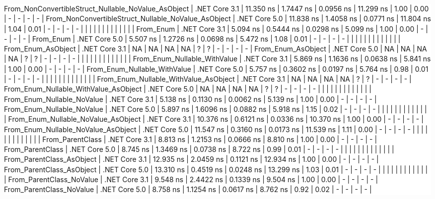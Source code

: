    From_NonConvertibleStruct_Nullable_NoValue_AsObject | .NET Core 3.1 |  11.350 ns |   1.7447 ns |  0.0956 ns |  11.299 ns |  1.00 |    0.00 |      - |     - |     - |         - |
   From_NonConvertibleStruct_Nullable_NoValue_AsObject | .NET Core 5.0 |  11.838 ns |   1.4058 ns |  0.0771 ns |  11.804 ns |  1.04 |    0.01 |      - |     - |     - |         - |
                                                       |               |            |             |            |            |       |         |        |       |       |           |
                                             From_Enum | .NET Core 3.1 |   5.094 ns |   0.5444 ns |  0.0298 ns |   5.099 ns |  1.00 |    0.00 |      - |     - |     - |         - |
                                             From_Enum | .NET Core 5.0 |   5.507 ns |   1.2726 ns |  0.0698 ns |   5.472 ns |  1.08 |    0.01 |      - |     - |     - |         - |
                                                       |               |            |             |            |            |       |         |        |       |       |           |
                                    From_Enum_AsObject | .NET Core 3.1 |         NA |          NA |         NA |         NA |     ? |       ? |      - |     - |     - |         - |
                                    From_Enum_AsObject | .NET Core 5.0 |         NA |          NA |         NA |         NA |     ? |       ? |      - |     - |     - |         - |
                                                       |               |            |             |            |            |       |         |        |       |       |           |
                          From_Enum_Nullable_WithValue | .NET Core 3.1 |   5.869 ns |   1.1636 ns |  0.0638 ns |   5.841 ns |  1.00 |    0.00 |      - |     - |     - |         - |
                          From_Enum_Nullable_WithValue | .NET Core 5.0 |   5.757 ns |   0.3602 ns |  0.0197 ns |   5.764 ns |  0.98 |    0.01 |      - |     - |     - |         - |
                                                       |               |            |             |            |            |       |         |        |       |       |           |
                 From_Enum_Nullable_WithValue_AsObject | .NET Core 3.1 |         NA |          NA |         NA |         NA |     ? |       ? |      - |     - |     - |         - |
                 From_Enum_Nullable_WithValue_AsObject | .NET Core 5.0 |         NA |          NA |         NA |         NA |     ? |       ? |      - |     - |     - |         - |
                                                       |               |            |             |            |            |       |         |        |       |       |           |
                            From_Enum_Nullable_NoValue | .NET Core 3.1 |   5.138 ns |   0.1130 ns |  0.0062 ns |   5.139 ns |  1.00 |    0.00 |      - |     - |     - |         - |
                            From_Enum_Nullable_NoValue | .NET Core 5.0 |   5.897 ns |   1.6096 ns |  0.0882 ns |   5.918 ns |  1.15 |    0.02 |      - |     - |     - |         - |
                                                       |               |            |             |            |            |       |         |        |       |       |           |
                   From_Enum_Nullable_NoValue_AsObject | .NET Core 3.1 |  10.376 ns |   0.6121 ns |  0.0336 ns |  10.370 ns |  1.00 |    0.00 |      - |     - |     - |         - |
                   From_Enum_Nullable_NoValue_AsObject | .NET Core 5.0 |  11.547 ns |   0.3160 ns |  0.0173 ns |  11.539 ns |  1.11 |    0.00 |      - |     - |     - |         - |
                                                       |               |            |             |            |            |       |         |        |       |       |           |
                                      From_ParentClass | .NET Core 3.1 |   8.813 ns |   1.2153 ns |  0.0666 ns |   8.810 ns |  1.00 |    0.00 |      - |     - |     - |         - |
                                      From_ParentClass | .NET Core 5.0 |   8.745 ns |   1.3469 ns |  0.0738 ns |   8.722 ns |  0.99 |    0.01 |      - |     - |     - |         - |
                                                       |               |            |             |            |            |       |         |        |       |       |           |
                             From_ParentClass_AsObject | .NET Core 3.1 |  12.935 ns |   2.0459 ns |  0.1121 ns |  12.934 ns |  1.00 |    0.00 |      - |     - |     - |         - |
                             From_ParentClass_AsObject | .NET Core 5.0 |  13.310 ns |   0.4519 ns |  0.0248 ns |  13.299 ns |  1.03 |    0.01 |      - |     - |     - |         - |
                                                       |               |            |             |            |            |       |         |        |       |       |           |
                              From_ParentClass_NoValue | .NET Core 3.1 |   9.548 ns |   2.4422 ns |  0.1339 ns |   9.504 ns |  1.00 |    0.00 |      - |     - |     - |         - |
                              From_ParentClass_NoValue | .NET Core 5.0 |   8.758 ns |   1.1254 ns |  0.0617 ns |   8.762 ns |  0.92 |    0.02 |      - |     - |     - |         - |
